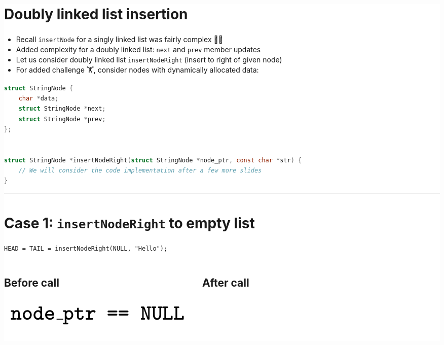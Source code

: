 
# Doubly linked list insertion

- Recall `insertNode` for a singly linked list was fairly complex 😵‍💫
- Added complexity for a doubly linked list: `next` and `prev` member updates
- Let us consider doubly linked list `insertNodeRight` (insert to right of given node)
- For added challenge 🏋️, consider nodes with dynamically allocated data:

``` c
struct StringNode {
    char *data;
    struct StringNode *next;
    struct StringNode *prev;
};


struct StringNode *insertNodeRight(struct StringNode *node_ptr, const char *str) {
    // We will consider the code implementation after a few more slides
}
```

---

# Case 1: `insertNodeRight` to empty list

`HEAD = TAIL = insertNodeRight(NULL, "Hello");`

<div class="columns">

<div>

## Before call

![width:6cm](figures/doubly_ll/case1_before.png)

</div>

<div>

## After call
